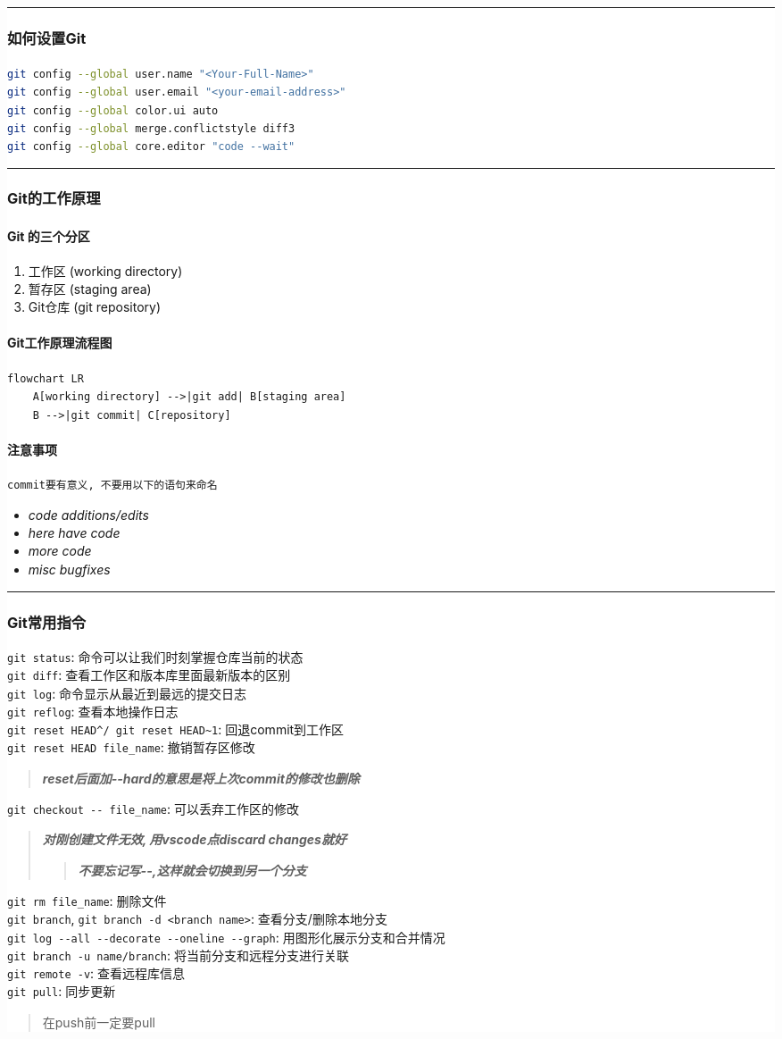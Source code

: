 <hr>

### 如何设置Git

```bash
git config --global user.name "<Your-Full-Name>"
git config --global user.email "<your-email-address>"
git config --global color.ui auto
git config --global merge.conflictstyle diff3
git config --global core.editor "code --wait"
```

<hr>

### Git的工作原理

#### Git 的三个分区
1. 工作区 (working directory)
2. 暂存区 (staging area)
3. Git仓库 (git repository)

#### Git工作原理流程图
```mermaid
flowchart LR
    A[working directory] -->|git add| B[staging area]
    B -->|git commit| C[repository]
```

#### 注意事项
`commit要有意义, 不要用以下的语句来命名`
- *code additions/edits*
- *here have code*
- *more code*
- *misc bugfixes*

<hr>

### Git常用指令
`git status`: 命令可以让我们时刻掌握仓库当前的状态<br>
`git diff`: 查看⼯作区和版本库⾥⾯最新版本的区别<br>
`git log`: 命令显⽰从最近到最远的提交⽇志<br>
`git reflog`: 查看本地操作日志<br>
`git reset HEAD^/ git reset HEAD~1`: 回退commit到工作区<br>
`git reset HEAD file_name`: 撤销暂存区修改<br>
> ***reset后面加--hard的意思是将上次commit的修改也删除***<br>

`git checkout -- file_name`: 可以丢弃⼯作区的修改<br>
> ***对刚创建文件无效, 用vscode点discard changes就好***
>> ***不要忘记写--,这样就会切换到另⼀个分⽀***

`git rm file_name`: 删除文件<br>
`git branch`, `git branch -d <branch name>`: 查看分支/删除本地分支<br>
`git log --all --decorate --oneline --graph`: 用图形化展示分支和合并情况<br>
`git branch -u name/branch`: 将当前分支和远程分支进行关联<br>
`git remote -v`: 查看远程库信息<br>
`git pull`: 同步更新<br>
> 在push前一定要pull
